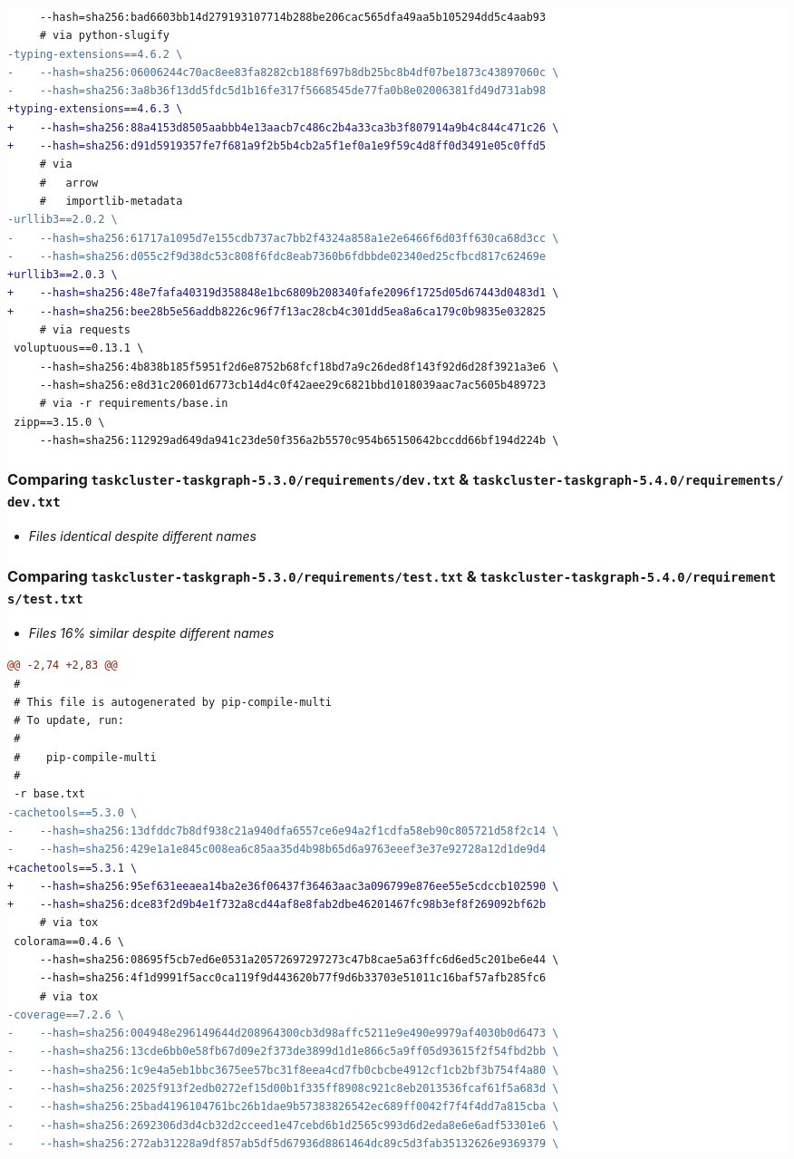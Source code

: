 ```diff
     --hash=sha256:bad6603bb14d279193107714b288be206cac565dfa49aa5b105294dd5c4aab93
     # via python-slugify
-typing-extensions==4.6.2 \
-    --hash=sha256:06006244c70ac8ee83fa8282cb188f697b8db25bc8b4df07be1873c43897060c \
-    --hash=sha256:3a8b36f13dd5fdc5d1b16fe317f5668545de77fa0b8e02006381fd49d731ab98
+typing-extensions==4.6.3 \
+    --hash=sha256:88a4153d8505aabbb4e13aacb7c486c2b4a33ca3b3f807914a9b4c844c471c26 \
+    --hash=sha256:d91d5919357fe7f681a9f2b5b4cb2a5f1ef0a1e9f59c4d8ff0d3491e05c0ffd5
     # via
     #   arrow
     #   importlib-metadata
-urllib3==2.0.2 \
-    --hash=sha256:61717a1095d7e155cdb737ac7bb2f4324a858a1e2e6466f6d03ff630ca68d3cc \
-    --hash=sha256:d055c2f9d38dc53c808f6fdc8eab7360b6fdbbde02340ed25cfbcd817c62469e
+urllib3==2.0.3 \
+    --hash=sha256:48e7fafa40319d358848e1bc6809b208340fafe2096f1725d05d67443d0483d1 \
+    --hash=sha256:bee28b5e56addb8226c96f7f13ac28cb4c301dd5ea8a6ca179c0b9835e032825
     # via requests
 voluptuous==0.13.1 \
     --hash=sha256:4b838b185f5951f2d6e8752b68fcf18bd7a9c26ded8f143f92d6d28f3921a3e6 \
     --hash=sha256:e8d31c20601d6773cb14d4c0f42aee29c6821bbd1018039aac7ac5605b489723
     # via -r requirements/base.in
 zipp==3.15.0 \
     --hash=sha256:112929ad649da941c23de50f356a2b5570c954b65150642bccdd66bf194d224b \
```

### Comparing `taskcluster-taskgraph-5.3.0/requirements/dev.txt` & `taskcluster-taskgraph-5.4.0/requirements/dev.txt`

 * *Files identical despite different names*

### Comparing `taskcluster-taskgraph-5.3.0/requirements/test.txt` & `taskcluster-taskgraph-5.4.0/requirements/test.txt`

 * *Files 16% similar despite different names*

```diff
@@ -2,74 +2,83 @@
 #
 # This file is autogenerated by pip-compile-multi
 # To update, run:
 #
 #    pip-compile-multi
 #
 -r base.txt
-cachetools==5.3.0 \
-    --hash=sha256:13dfddc7b8df938c21a940dfa6557ce6e94a2f1cdfa58eb90c805721d58f2c14 \
-    --hash=sha256:429e1a1e845c008ea6c85aa35d4b98b65d6a9763eeef3e37e92728a12d1de9d4
+cachetools==5.3.1 \
+    --hash=sha256:95ef631eeaea14ba2e36f06437f36463aac3a096799e876ee55e5cdccb102590 \
+    --hash=sha256:dce83f2d9b4e1f732a8cd44af8e8fab2dbe46201467fc98b3ef8f269092bf62b
     # via tox
 colorama==0.4.6 \
     --hash=sha256:08695f5cb7ed6e0531a20572697297273c47b8cae5a63ffc6d6ed5c201be6e44 \
     --hash=sha256:4f1d9991f5acc0ca119f9d443620b77f9d6b33703e51011c16baf57afb285fc6
     # via tox
-coverage==7.2.6 \
-    --hash=sha256:004948e296149644d208964300cb3d98affc5211e9e490e9979af4030b0d6473 \
-    --hash=sha256:13cde6bb0e58fb67d09e2f373de3899d1d1e866c5a9ff05d93615f2f54fbd2bb \
-    --hash=sha256:1c9e4a5eb1bbc3675ee57bc31f8eea4cd7fb0cbcbe4912cf1cb2bf3b754f4a80 \
-    --hash=sha256:2025f913f2edb0272ef15d00b1f335ff8908c921c8eb2013536fcaf61f5a683d \
-    --hash=sha256:25bad4196104761bc26b1dae9b57383826542ec689ff0042f7f4f4dd7a815cba \
-    --hash=sha256:2692306d3d4cb32d2cceed1e47cebd6b1d2565c993d6d2eda8e6e6adf53301e6 \
-    --hash=sha256:272ab31228a9df857ab5df5d67936d8861464dc89c5d3fab35132626e9369379 \
```